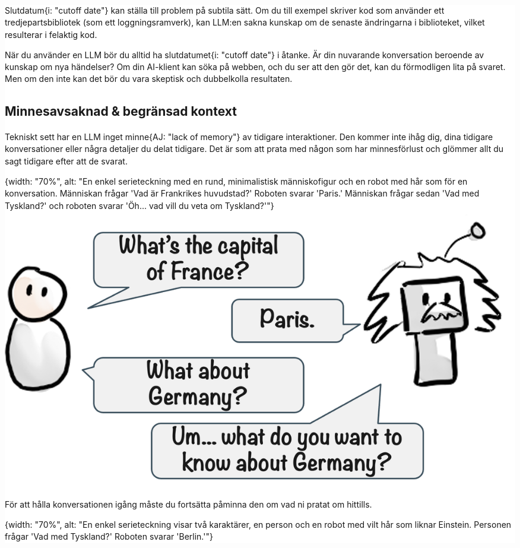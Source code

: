 

Slutdatum{i: "cutoff date"} kan ställa till problem på subtila sätt. Om du till exempel skriver kod som använder ett tredjepartsbibliotek (som ett loggningsramverk), kan LLM:en sakna kunskap om de senaste ändringarna i biblioteket, vilket resulterar i felaktig kod.

När du använder en LLM bör du alltid ha slutdatumet{i: "cutoff date"} i åtanke. Är din nuvarande konversation beroende av kunskap om nya händelser? Om din AI-klient kan söka på webben, och du ser att den gör det, kan du förmodligen lita på svaret. Men om den inte kan det bör du vara skeptisk och dubbelkolla resultaten.

## Minnesavsaknad & begränsad kontext

Tekniskt sett har en LLM inget minne{AJ: "lack of memory"} av tidigare interaktioner. Den kommer inte ihåg dig, dina tidigare konversationer eller några detaljer du delat tidigare. Det är som att prata med någon som har minnesförlust och glömmer allt du sagt tidigare efter att de svarat.

{width: "70%", alt: "En enkel serieteckning med en rund, minimalistisk människofigur och en robot med hår som för en konversation. Människan frågar 'Vad är Frankrikes huvudstad?' Roboten svarar 'Paris.' Människan frågar sedan 'Vad med Tyskland?' och roboten svarar 'Öh... vad vill du veta om Tyskland?'"}
![](resources/065-memory1.png)

För att hålla konversationen igång måste du fortsätta påminna den om vad ni pratat om hittills.

{width: "70%", alt: "En enkel serieteckning visar två karaktärer, en person och en robot med vilt hår som liknar Einstein. Personen frågar 'Vad med Tyskland?' Roboten svarar 'Berlin.'"}